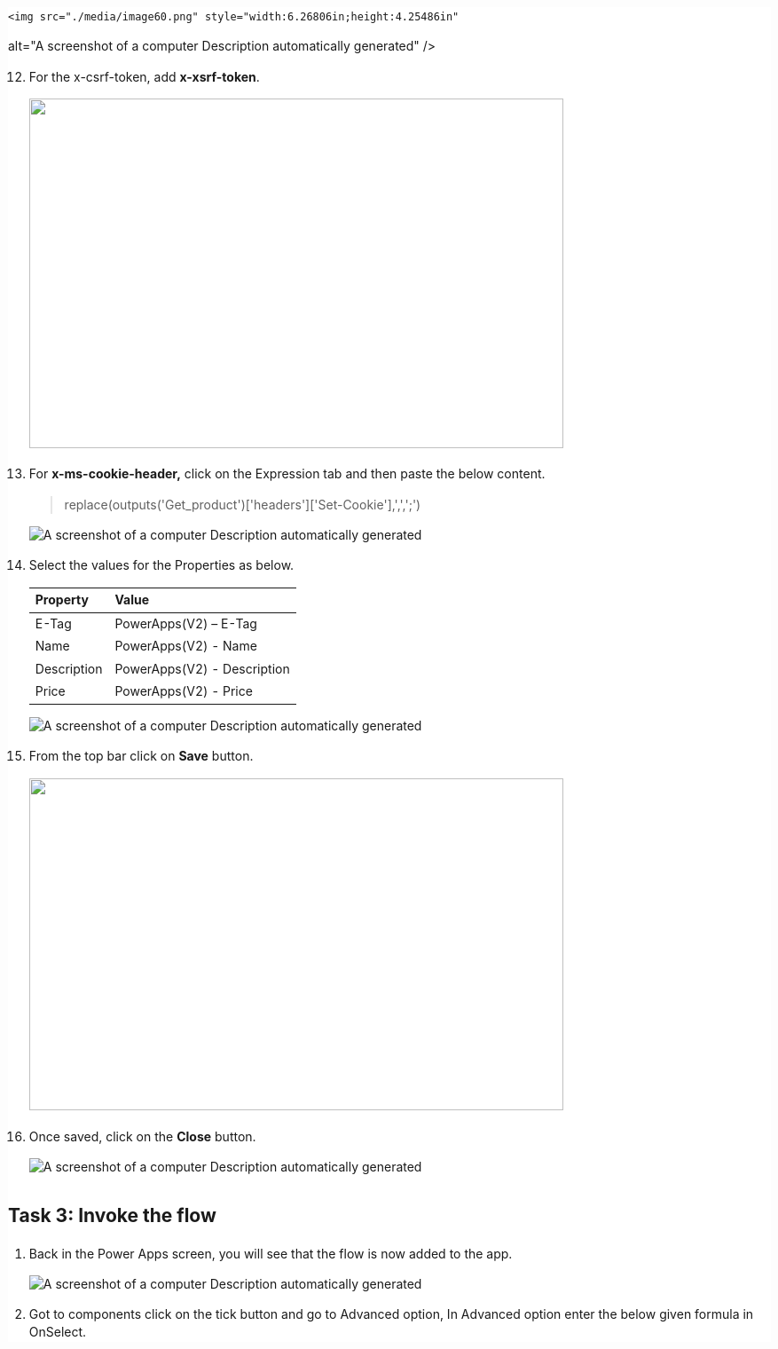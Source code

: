     <img src="./media/image60.png" style="width:6.26806in;height:4.25486in"
alt="A screenshot of a computer Description automatically generated" />

12. For the x-csrf-token, add **x-xsrf-token**.

    <img src="./media/image61.png"
style="width:6.26806in;height:4.10694in" />

13. For **x-ms-cookie-header,** click on the Expression tab and then
    paste the below content.

    > replace(outputs('Get_product')\['headers'\]\['Set-Cookie'\],',',';')


    <img src="./media/image62.png" style="width:6.26806in;height:3.14514in"
alt="A screenshot of a computer Description automatically generated" />

14. Select the values for the Properties as below.

    | **Property** | **Value**                   |
    |--------------|-----------------------------|
    | E-Tag        | PowerApps(V2) – E-Tag       |
    | Name         | PowerApps(V2) - Name        |
    | Description  | PowerApps(V2) - Description |
    | Price        | PowerApps(V2) - Price       |

    <img src="./media/image63.png" style="width:6.26806in;height:6.67361in"
alt="A screenshot of a computer Description automatically generated" />

15. From the top bar click on **Save** button.

    <img src="./media/image64.png"
style="width:6.26806in;height:3.90278in" />

16. Once saved, click on the **Close** button.

    <img src="./media/image65.png" style="width:6.26806in;height:1.83889in"
alt="A screenshot of a computer Description automatically generated" />

## Task 3: Invoke the flow

1.  Back in the Power Apps screen, you will see that the flow is now
    added to the app.

    <img src="./media/image66.png" style="width:6.26806in;height:4.00972in"
alt="A screenshot of a computer Description automatically generated" />

2.  Got to components click on the tick button and go to Advanced
    option, In Advanced option enter the below given formula in
    OnSelect.
